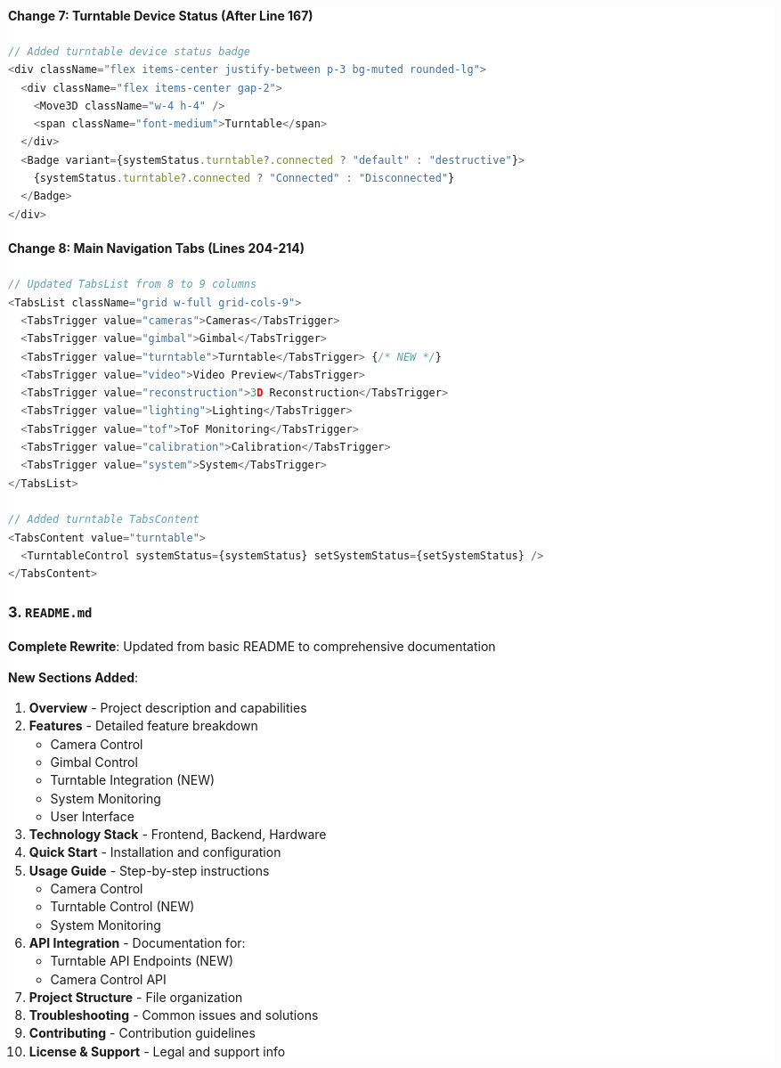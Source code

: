 #### Change 7: Turntable Device Status (After Line 167)
```typescript
// Added turntable device status badge
<div className="flex items-center justify-between p-3 bg-muted rounded-lg">
  <div className="flex items-center gap-2">
    <Move3D className="w-4 h-4" />
    <span className="font-medium">Turntable</span>
  </div>
  <Badge variant={systemStatus.turntable?.connected ? "default" : "destructive"}>
    {systemStatus.turntable?.connected ? "Connected" : "Disconnected"}
  </Badge>
</div>
```

#### Change 8: Main Navigation Tabs (Lines 204-214)
```typescript
// Updated TabsList from 8 to 9 columns
<TabsList className="grid w-full grid-cols-9">
  <TabsTrigger value="cameras">Cameras</TabsTrigger>
  <TabsTrigger value="gimbal">Gimbal</TabsTrigger>
  <TabsTrigger value="turntable">Turntable</TabsTrigger> {/* NEW */}
  <TabsTrigger value="video">Video Preview</TabsTrigger>
  <TabsTrigger value="reconstruction">3D Reconstruction</TabsTrigger>
  <TabsTrigger value="lighting">Lighting</TabsTrigger>
  <TabsTrigger value="tof">ToF Monitoring</TabsTrigger>
  <TabsTrigger value="calibration">Calibration</TabsTrigger>
  <TabsTrigger value="system">System</TabsTrigger>
</TabsList>

// Added turntable TabsContent
<TabsContent value="turntable">
  <TurntableControl systemStatus={systemStatus} setSystemStatus={setSystemStatus} />
</TabsContent>
```

### 3. `README.md`

**Complete Rewrite**: Updated from basic README to comprehensive documentation

**New Sections Added**:
1. **Overview** - Project description and capabilities
2. **Features** - Detailed feature breakdown
   - Camera Control
   - Gimbal Control
   - Turntable Integration (NEW)
   - System Monitoring
   - User Interface
3. **Technology Stack** - Frontend, Backend, Hardware
4. **Quick Start** - Installation and configuration
5. **Usage Guide** - Step-by-step instructions
   - Camera Control
   - Turntable Control (NEW)
   - System Monitoring
6. **API Integration** - Documentation for:
   - Turntable API Endpoints (NEW)
   - Camera Control API
7. **Project Structure** - File organization
8. **Troubleshooting** - Common issues and solutions
9. **Contributing** - Contribution guidelines
10. **License & Support** - Legal and support info
